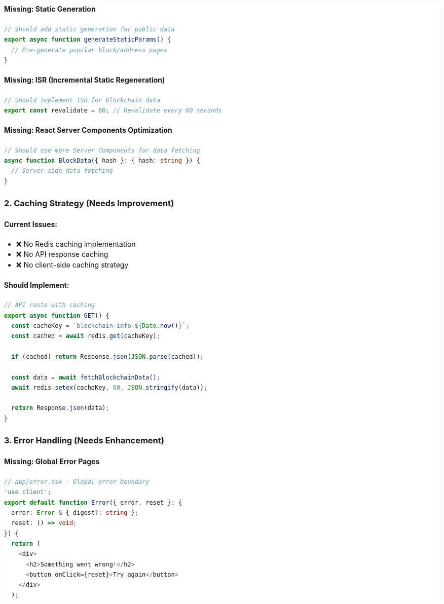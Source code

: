 #### **Missing: Static Generation**

```typescript
// Should add static generation for public data
export async function generateStaticParams() {
  // Pre-generate popular block/address pages
}
```

#### **Missing: ISR (Incremental Static Regeneration)**

```typescript
// Should implement ISR for blockchain data
export const revalidate = 60; // Revalidate every 60 seconds
```

#### **Missing: React Server Components Optimization**

```typescript
// Should use more Server Components for data fetching
async function BlockData({ hash }: { hash: string }) {
  // Server-side data fetching
}
```

### **2. Caching Strategy (Needs Improvement)**

#### **Current Issues:**

- ❌ No Redis caching implementation
- ❌ No API response caching
- ❌ No client-side caching strategy

#### **Should Implement:**

```typescript
// API route with caching
export async function GET() {
  const cacheKey = `blockchain-info-${Date.now()}`;
  const cached = await redis.get(cacheKey);

  if (cached) return Response.json(JSON.parse(cached));

  const data = await fetchBlockchainData();
  await redis.setex(cacheKey, 60, JSON.stringify(data));

  return Response.json(data);
}
```

### **3. Error Handling (Needs Enhancement)**

#### **Missing: Global Error Pages**

```typescript
// app/error.tsx - Global error boundary
'use client';
export default function Error({ error, reset }: {
  error: Error & { digest?: string };
  reset: () => void;
}) {
  return (
    <div>
      <h2>Something went wrong!</h2>
      <button onClick={reset}>Try again</button>
    </div>
  );
```
